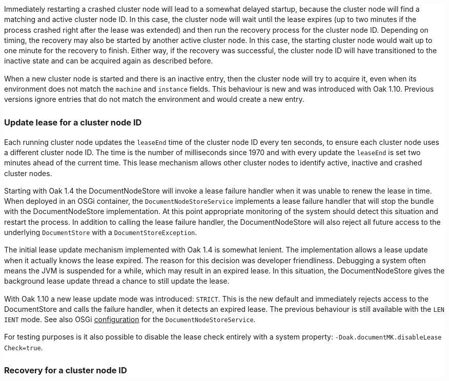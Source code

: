 Immediately restarting a crashed cluster node will lead to a somewhat delayed
startup, because the cluster node will find a matching and active cluster node
ID. In this case, the cluster node will wait until the lease expires (up to two
minutes if the process crashed right after the lease was extended) and then run
the recovery process for the cluster node ID. Depending on timing, the recovery
may also be started by another active cluster node. In this case, the starting
cluster node would wait up to one minute for the recovery to finish. Either way,
if the recovery was successful, the cluster node ID will have transitioned to
the inactive state and can be acquired again as described before.

When a new cluster node is started and there is an inactive entry, then the
cluster node will try to acquire it, even when its environment does not match
the `machine` and `instance` fields. This behaviour is new and was introduced
with Oak 1.10. Previous versions ignore entries that do not match the
environment and would create a new entry.

### <a name="update-lease-for-a-cluster-node-id"></a> Update lease for a cluster node ID

Each running cluster node updates the `leaseEnd` time of the cluster node ID
every ten seconds, to ensure each cluster node uses a different cluster node ID.
The time is the number of milliseconds since 1970 and with every update the 
`leaseEnd` is set two minutes ahead of the current time. This lease mechanism
allows other cluster nodes to identify active, inactive and crashed cluster nodes.

Starting with Oak 1.4 the DocumentNodeStore will invoke a lease failure handler
when it was unable to renew the lease in time. When deployed in an OSGi
container, the `DocumentNodeStoreService` implements a lease failure handler
that will stop the bundle with the DocumentNodeStore implementation. At this
point appropriate monitoring of the system should detect this situation and
restart the process. In addition to calling the lease failure handler, the
DocumentNodeStore will also reject all future access to the underlying
`DocumentStore` with a `DocumentStoreException`.

The initial lease update mechanism implemented with Oak 1.4 is somewhat lenient.
The implementation allows a lease update when it actually knows the lease
expired. The reason for this decision was developer friendliness. Debugging a
system often means the JVM is suspended for a while, which may result in an
expired lease. In this situation, the DocumentNodeStore gives the background
lease update thread a chance to still update the lease.

With Oak 1.10 a new lease update mode was introduced: `STRICT`. This is the
new default and immediately rejects access to the DocumentStore and calls the
failure handler, when it detects an expired lease. The previous behaviour is
still available with the `LENIENT` mode.
See also OSGi [configuration](../osgi_config.html#document-node-store) for the
`DocumentNodeStoreService`.

For testing purposes is it also possible to disable the lease check entirely
with a system property: `-Doak.documentMK.disableLeaseCheck=true`.

### <a name="recovery-for-a-cluster-node-id"></a> Recovery for a cluster node ID
